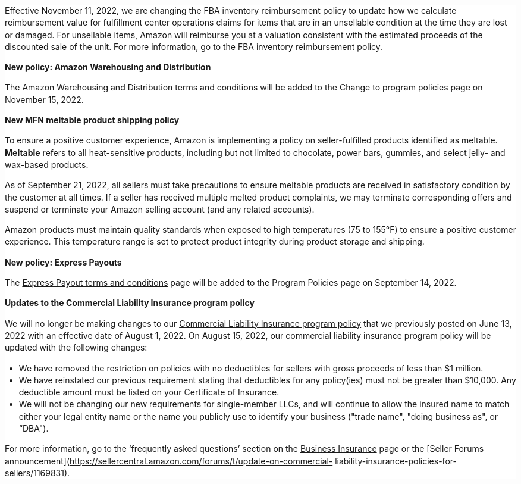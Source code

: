 Effective November 11, 2022, we are changing the FBA inventory reimbursement
policy to update how we calculate reimbursement value for fulfillment center
operations claims for items that are in an unsellable condition at the time
they are lost or damaged. For unsellable items, Amazon will reimburse you at a
valuation consistent with the estimated proceeds of the discounted sale of the
unit. For more information, go to the [FBA inventory reimbursement
policy](/gp/help/G200213130).

**New policy: Amazon Warehousing and Distribution**

The Amazon Warehousing and Distribution terms and conditions will be added to
the Change to program policies page on November 15, 2022.

**New MFN meltable product shipping policy**

To ensure a positive customer experience, Amazon is implementing a policy on
seller-fulfilled products identified as meltable. **Meltable** refers to all
heat-sensitive products, including but not limited to chocolate, power bars,
gummies, and select jelly- and wax-based products.

As of September 21, 2022, all sellers must take precautions to ensure meltable
products are received in satisfactory condition by the customer at all times.
If a seller has received multiple melted product complaints, we may terminate
corresponding offers and suspend or terminate your Amazon selling account (and
any related accounts).

Amazon products must maintain quality standards when exposed to high
temperatures (75 to 155°F) to ensure a positive customer experience. This
temperature range is set to protect product integrity during product storage
and shipping.

**New policy: Express Payouts**

The [Express Payout terms and conditions](/gp/help/GHRCBB7RE3HSLGHC) page will
be added to the Program Policies page on September 14, 2022.

**Updates to the Commercial Liability Insurance program policy**

We will no longer be making changes to our [Commercial Liability Insurance
program
policy](https://sellercentral.amazon.com/help/hub/reference/G200386300) that
we previously posted on June 13, 2022 with an effective date of August 1,
2022. On August 15, 2022, our commercial liability insurance program policy
will be updated with the following changes:

  * We have removed the restriction on policies with no deductibles for sellers with gross proceeds of less than $1 million.
  * We have reinstated our previous requirement stating that deductibles for any policy(ies) must not be greater than $10,000. Any deductible amount must be listed on your Certificate of Insurance.
  * We will not be changing our new requirements for single-member LLCs, and will continue to allow the insured name to match either your legal entity name or the name you publicly use to identify your business ("trade name", "doing business as", or “DBA").

For more information, go to the ‘frequently asked questions’ section on the
[Business
Insurance](https://sellercentral.amazon.com/mario/v2/az/flow/BusinessInsurance/page/InsuranceEstablishment/global/render?view=up)
page or the [Seller Forums
announcement](https://sellercentral.amazon.com/forums/t/update-on-commercial-
liability-insurance-policies-for-sellers/1169831).
